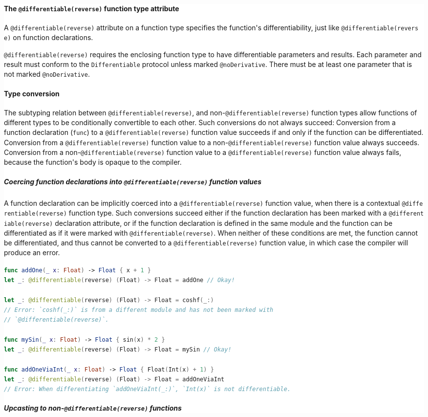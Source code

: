 #### The `@differentiable(reverse)` function type attribute

A `@differentiable(reverse)` attribute on a function type specifies the
function's differentiability, just like `@differentiable(reverse)` on function
declarations.

`@differentiable(reverse)` requires the enclosing function type to have differentiable
parameters and results. Each parameter and result must conform to the
`Differentiable` protocol unless marked `@noDerivative`. There must be at least
one parameter that is not marked `@noDerivative`.

#### Type conversion

The subtyping relation between `@differentiable(reverse)`, and
non-`@differentiable(reverse)` function types allow functions of different types to be
conditionally convertible to each other. Such conversions do not always succeed:
Conversion from a function declaration (`func`) to a `@differentiable(reverse)` function
value succeeds if and only if the function can be differentiated. Conversion
from a `@differentiable(reverse)` function value to a non-`@differentiable(reverse)` function
value always succeeds. Conversion from a non-`@differentiable(reverse)` function value to
a `@differentiable(reverse)` function value always fails, because the function's body is
opaque to the compiler.

##### Coercing function declarations into `@differentiable(reverse)` function values

A function declaration can be implicitly coerced into a `@differentiable(reverse)`
function value, when there is a contextual `@differentiable(reverse)` function type. Such
conversions succeed either if the function declaration has been marked with a
`@differentiable(reverse)` declaration attribute, or if the function declaration is
defined in the same module and the function can be differentiated as if it were
marked with `@differentiable(reverse)`. When neither of these conditions are met, the
function cannot be differentiated, and thus cannot be converted to a
`@differentiable(reverse)` function value, in which case the compiler will produce an
error.

```swift
func addOne(_ x: Float) -> Float { x + 1 }
let _: @differentiable(reverse) (Float) -> Float = addOne // Okay!

let _: @differentiable(reverse) (Float) -> Float = coshf(_:)
// Error: `coshf(_:)` is from a different module and has not been marked with
// `@differentiable(reverse)`.

func mySin(_ x: Float) -> Float { sin(x) * 2 }
let _: @differentiable(reverse) (Float) -> Float = mySin // Okay!

func addOneViaInt(_ x: Float) -> Float { Float(Int(x) + 1) }
let _: @differentiable(reverse) (Float) -> Float = addOneViaInt
// Error: When differentiating `addOneViaInt(_:)`, `Int(x)` is not differentiable.
```

##### Upcasting to non-`@differentiable(reverse)` functions
